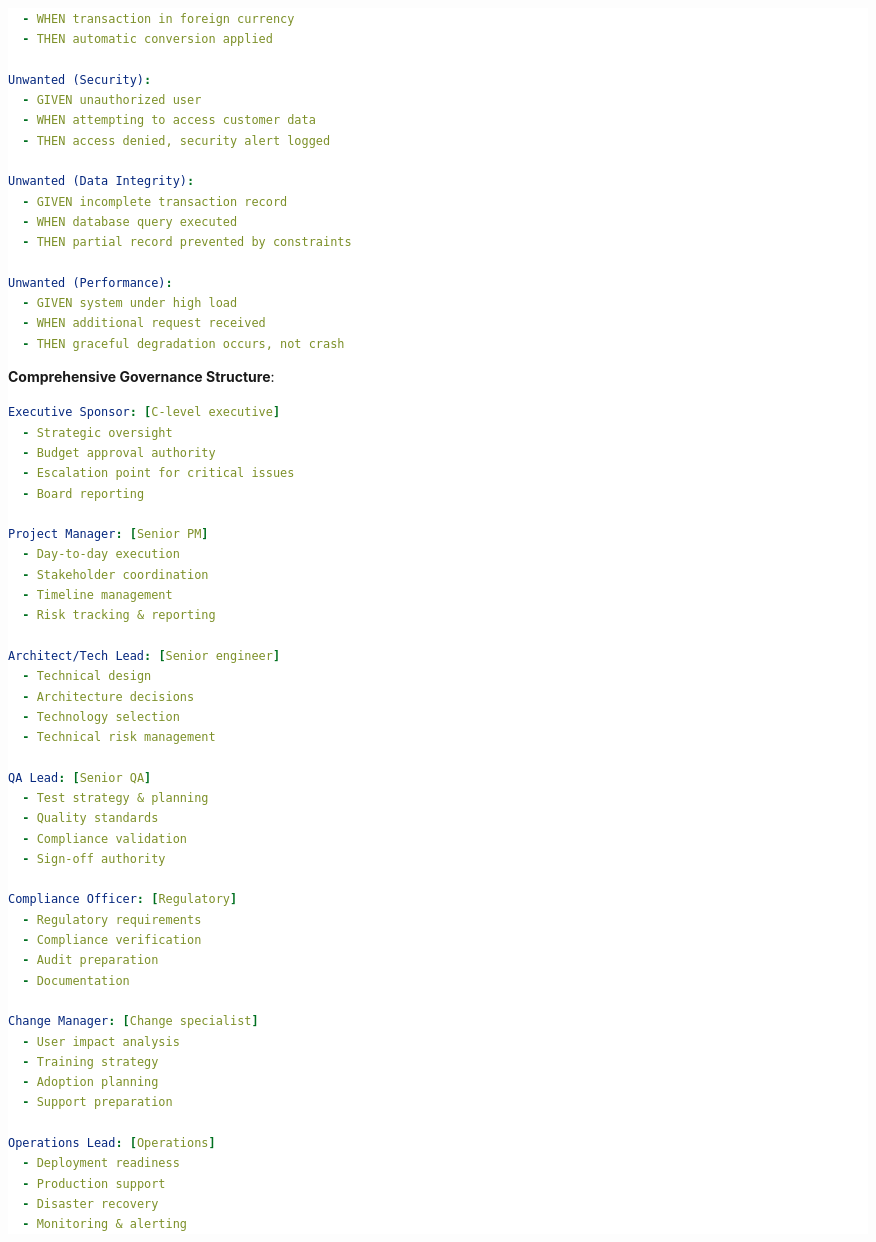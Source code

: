 ```yaml
  - WHEN transaction in foreign currency
  - THEN automatic conversion applied

Unwanted (Security):
  - GIVEN unauthorized user
  - WHEN attempting to access customer data
  - THEN access denied, security alert logged

Unwanted (Data Integrity):
  - GIVEN incomplete transaction record
  - WHEN database query executed
  - THEN partial record prevented by constraints

Unwanted (Performance):
  - GIVEN system under high load
  - WHEN additional request received
  - THEN graceful degradation occurs, not crash
```

**Comprehensive Governance Structure**:

```yaml
Executive Sponsor: [C-level executive]
  - Strategic oversight
  - Budget approval authority
  - Escalation point for critical issues
  - Board reporting

Project Manager: [Senior PM]
  - Day-to-day execution
  - Stakeholder coordination
  - Timeline management
  - Risk tracking & reporting

Architect/Tech Lead: [Senior engineer]
  - Technical design
  - Architecture decisions
  - Technology selection
  - Technical risk management

QA Lead: [Senior QA]
  - Test strategy & planning
  - Quality standards
  - Compliance validation
  - Sign-off authority

Compliance Officer: [Regulatory]
  - Regulatory requirements
  - Compliance verification
  - Audit preparation
  - Documentation

Change Manager: [Change specialist]
  - User impact analysis
  - Training strategy
  - Adoption planning
  - Support preparation

Operations Lead: [Operations]
  - Deployment readiness
  - Production support
  - Disaster recovery
  - Monitoring & alerting
```
